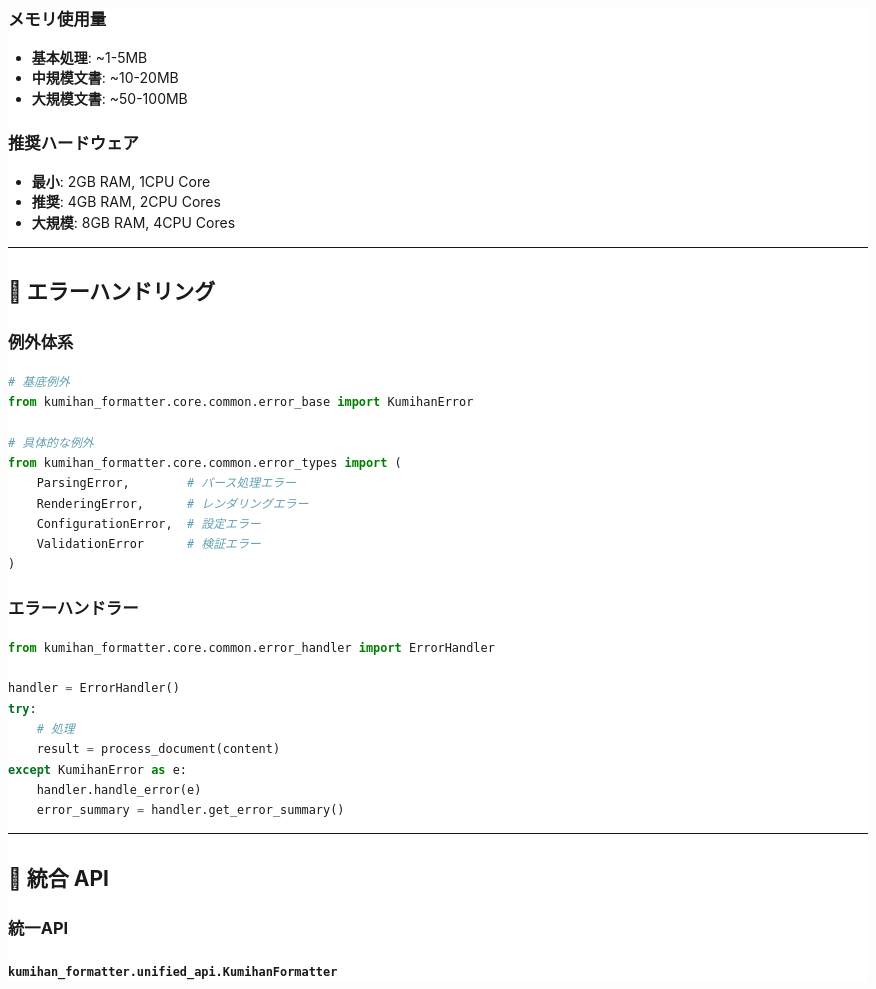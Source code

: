 ### メモリ使用量

- **基本処理**: ~1-5MB
- **中規模文書**: ~10-20MB  
- **大規模文書**: ~50-100MB

### 推奨ハードウェア

- **最小**: 2GB RAM, 1CPU Core
- **推奨**: 4GB RAM, 2CPU Cores
- **大規模**: 8GB RAM, 4CPU Cores

---

## 🚨 エラーハンドリング

### 例外体系

```python
# 基底例外
from kumihan_formatter.core.common.error_base import KumihanError

# 具体的な例外
from kumihan_formatter.core.common.error_types import (
    ParsingError,        # パース処理エラー
    RenderingError,      # レンダリングエラー  
    ConfigurationError,  # 設定エラー
    ValidationError      # 検証エラー
)
```

### エラーハンドラー

```python
from kumihan_formatter.core.common.error_handler import ErrorHandler

handler = ErrorHandler()
try:
    # 処理
    result = process_document(content)
except KumihanError as e:
    handler.handle_error(e)
    error_summary = handler.get_error_summary()
```

---

## 🔄 統合 API

### 統一API

#### `kumihan_formatter.unified_api.KumihanFormatter`
